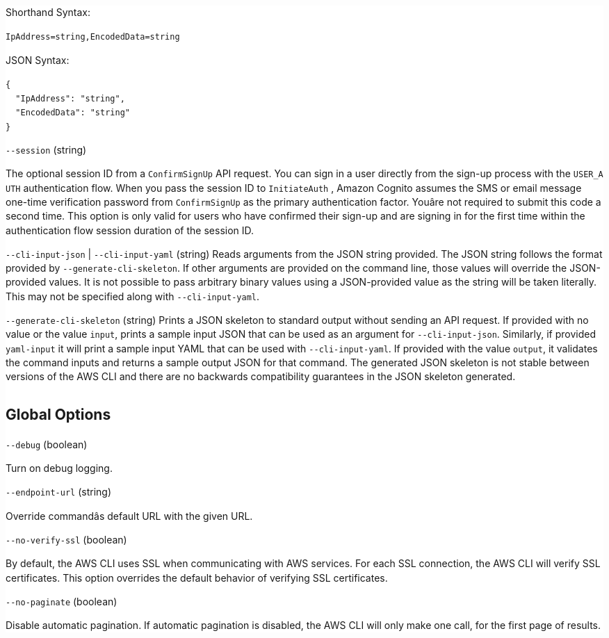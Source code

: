 Shorthand Syntax:

```
IpAddress=string,EncodedData=string
```

JSON Syntax:

```
{
  "IpAddress": "string",
  "EncodedData": "string"
}
```

`--session` (string)

The optional session ID from a `ConfirmSignUp` API request. You can sign in a user directly from the sign-up process with the `USER_AUTH` authentication flow. When you pass the session ID to `InitiateAuth` , Amazon Cognito assumes the SMS or email message one-time verification password from `ConfirmSignUp` as the primary authentication factor. Youâre not required to submit this code a second time. This option is only valid for users who have confirmed their sign-up and are signing in for the first time within the authentication flow session duration of the session ID.

`--cli-input-json` | `--cli-input-yaml` (string)
Reads arguments from the JSON string provided. The JSON string follows the format provided by `--generate-cli-skeleton`. If other arguments are provided on the command line, those values will override the JSON-provided values. It is not possible to pass arbitrary binary values using a JSON-provided value as the string will be taken literally. This may not be specified along with `--cli-input-yaml`.

`--generate-cli-skeleton` (string)
Prints a JSON skeleton to standard output without sending an API request. If provided with no value or the value `input`, prints a sample input JSON that can be used as an argument for `--cli-input-json`. Similarly, if provided `yaml-input` it will print a sample input YAML that can be used with `--cli-input-yaml`. If provided with the value `output`, it validates the command inputs and returns a sample output JSON for that command. The generated JSON skeleton is not stable between versions of the AWS CLI and there are no backwards compatibility guarantees in the JSON skeleton generated.

## Global Options

`--debug` (boolean)

Turn on debug logging.

`--endpoint-url` (string)

Override commandâs default URL with the given URL.

`--no-verify-ssl` (boolean)

By default, the AWS CLI uses SSL when communicating with AWS services. For each SSL connection, the AWS CLI will verify SSL certificates. This option overrides the default behavior of verifying SSL certificates.

`--no-paginate` (boolean)

Disable automatic pagination. If automatic pagination is disabled, the AWS CLI will only make one call, for the first page of results.
